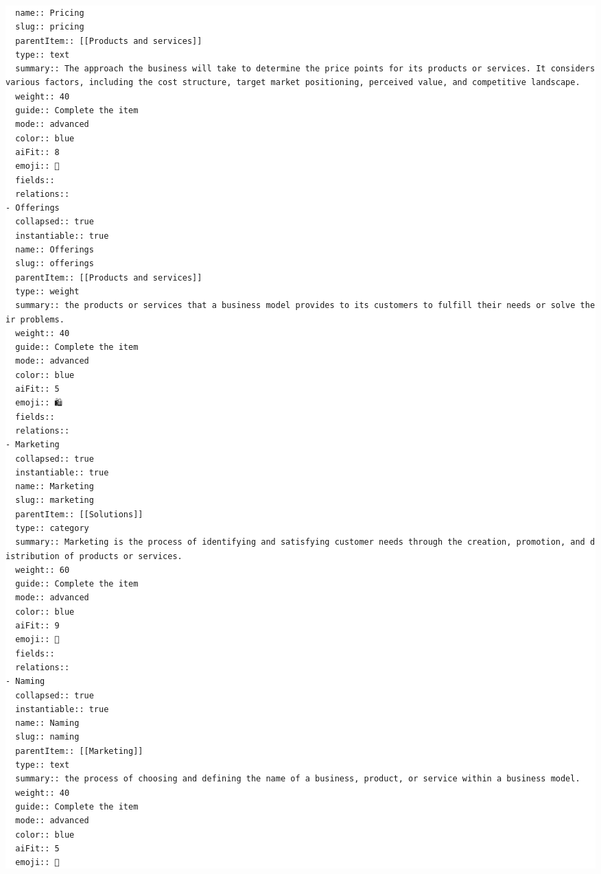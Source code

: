       name:: Pricing
      slug:: pricing
      parentItem:: [[Products and services]]
      type:: text
      summary:: The approach the business will take to determine the price points for its products or services. It considers various factors, including the cost structure, target market positioning, perceived value, and competitive landscape.
      weight:: 40
      guide:: Complete the item
      mode:: advanced
      color:: blue
      aiFit:: 8
      emoji:: 📄
      fields::
      relations::
    - Offerings
      collapsed:: true
      instantiable:: true
      name:: Offerings
      slug:: offerings
      parentItem:: [[Products and services]]
      type:: weight
      summary:: the products or services that a business model provides to its customers to fulfill their needs or solve their problems.
      weight:: 40
      guide:: Complete the item
      mode:: advanced
      color:: blue
      aiFit:: 5
      emoji:: 🛍️
      fields::
      relations::
    - Marketing
      collapsed:: true
      instantiable:: true
      name:: Marketing
      slug:: marketing
      parentItem:: [[Solutions]]
      type:: category
      summary:: Marketing is the process of identifying and satisfying customer needs through the creation, promotion, and distribution of products or services.
      weight:: 60
      guide:: Complete the item
      mode:: advanced
      color:: blue
      aiFit:: 9
      emoji:: 📂
      fields::
      relations::
    - Naming
      collapsed:: true
      instantiable:: true
      name:: Naming
      slug:: naming
      parentItem:: [[Marketing]]
      type:: text
      summary:: the process of choosing and defining the name of a business, product, or service within a business model.
      weight:: 40
      guide:: Complete the item
      mode:: advanced
      color:: blue
      aiFit:: 5
      emoji:: 📄